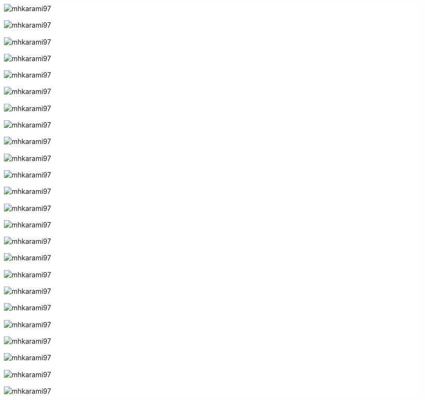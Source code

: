 ![mhkarami97](/assets/img/66-dezful/201.jpg)  

![mhkarami97](/assets/img/66-dezful/202.jpg)  

![mhkarami97](/assets/img/66-dezful/203.jpg)  

![mhkarami97](/assets/img/66-dezful/204.jpg)  

![mhkarami97](/assets/img/66-dezful/205.jpg)  

![mhkarami97](/assets/img/66-dezful/207.jpg)  

![mhkarami97](/assets/img/66-dezful/208.jpg)  

![mhkarami97](/assets/img/66-dezful/209.jpg)  

![mhkarami97](/assets/img/66-dezful/210.jpg)  

![mhkarami97](/assets/img/66-dezful/211.jpg)  

![mhkarami97](/assets/img/66-dezful/212.jpg)  

![mhkarami97](/assets/img/66-dezful/213.jpg)  

![mhkarami97](/assets/img/66-dezful/214.jpg)  

![mhkarami97](/assets/img/66-dezful/215.jpg)  

![mhkarami97](/assets/img/66-dezful/216.jpg)  

![mhkarami97](/assets/img/66-dezful/217.jpg)  

![mhkarami97](/assets/img/66-dezful/219.jpg)  

![mhkarami97](/assets/img/66-dezful/220.jpg)  

![mhkarami97](/assets/img/66-dezful/221.jpg)  

![mhkarami97](/assets/img/66-dezful/222.jpg)  

![mhkarami97](/assets/img/66-dezful/223.jpg)  

![mhkarami97](/assets/img/66-dezful/224.jpg)  

![mhkarami97](/assets/img/66-dezful/225.jpg)  

![mhkarami97](/assets/img/66-dezful/226.jpg)  

